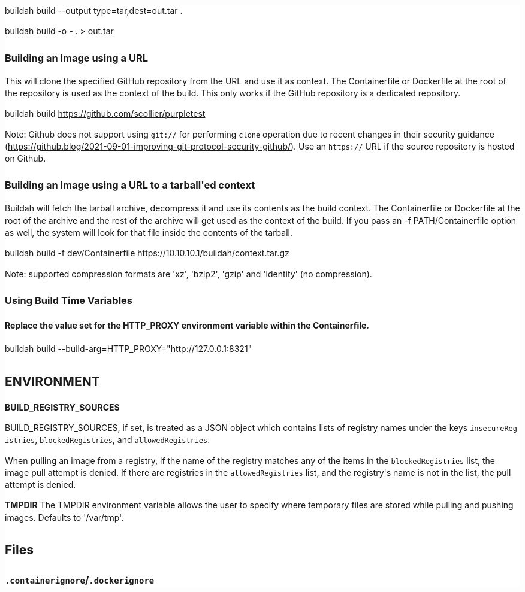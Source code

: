 buildah build --output type=tar,dest=out.tar .

buildah build -o - . > out.tar

### Building an image using a URL

  This will clone the specified GitHub repository from the URL and use it as context. The Containerfile or Dockerfile at the root of the repository is used as the context of the build. This only works if the GitHub repository is a dedicated repository.

  buildah build https://github.com/scollier/purpletest

  Note: Github does not support using `git://` for performing `clone` operation due to recent changes in their security guidance (https://github.blog/2021-09-01-improving-git-protocol-security-github/). Use an `https://` URL if the source repository is hosted on Github.

### Building an image using a URL to a tarball'ed context

  Buildah will fetch the tarball archive, decompress it and use its contents as the build context.  The Containerfile or Dockerfile at the root of the archive and the rest of the archive will get used as the context of the build. If you pass an -f PATH/Containerfile option as well, the system will look for that file inside the contents of the tarball.

  buildah build -f dev/Containerfile https://10.10.10.1/buildah/context.tar.gz

  Note: supported compression formats are 'xz', 'bzip2', 'gzip' and 'identity' (no compression).

### Using Build Time Variables

#### Replace the value set for the HTTP_PROXY environment variable within the Containerfile.

buildah build --build-arg=HTTP_PROXY="http://127.0.0.1:8321"

## ENVIRONMENT

**BUILD\_REGISTRY\_SOURCES**

BUILD\_REGISTRY\_SOURCES, if set, is treated as a JSON object which contains
lists of registry names under the keys `insecureRegistries`,
`blockedRegistries`, and `allowedRegistries`.

When pulling an image from a registry, if the name of the registry matches any
of the items in the `blockedRegistries` list, the image pull attempt is denied.
If there are registries in the `allowedRegistries` list, and the registry's
name is not in the list, the pull attempt is denied.

**TMPDIR**
The TMPDIR environment variable allows the user to specify where temporary files
are stored while pulling and pushing images.  Defaults to '/var/tmp'.

## Files

### `.containerignore`/`.dockerignore`
